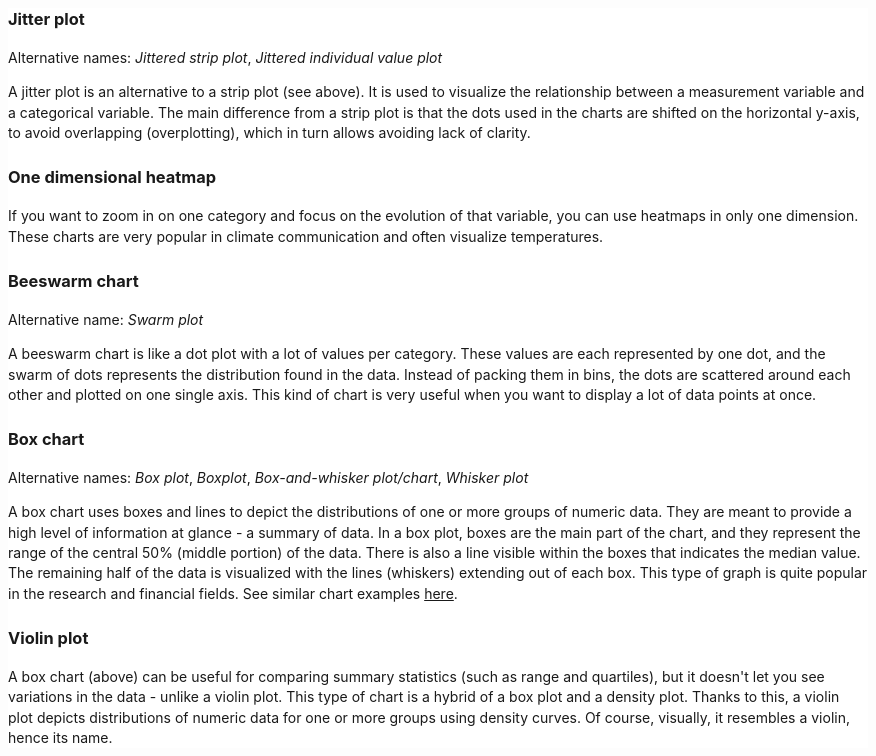 


### Jitter plot


Alternative names: *Jittered strip plot*, *Jittered individual value plot*


A jitter plot is an alternative to a strip plot (see above). It is used to visualize the relationship between a measurement variable and a categorical variable. The main difference from a strip plot is that the dots used in the charts are shifted on the horizontal y-axis, to avoid overlapping (overplotting), which in turn allows avoiding lack of clarity.  
  



### One dimensional heatmap


If you want to zoom in on one category and focus on the evolution of that variable, you can use heatmaps in only one dimension. These charts are very popular in climate communication and often visualize temperatures.  
  



### Beeswarm chart


Alternative name: *Swarm plot*


A beeswarm chart is like a dot plot with a lot of values per category. These values are each represented by one dot, and the swarm of dots represents the distribution found in the data. Instead of packing them in bins, the dots are scattered around each other and plotted on one single axis. This kind of chart is very useful when you want to display a lot of data points at once.  
  



### Box chart


Alternative names: *Box plot*, *Boxplot*, *Box-and-whisker plot/chart*, *Whisker plot*


A box chart uses boxes and lines to depict the distributions of one or more groups of numeric data. They are meant to provide a high level of information at glance - a summary of data. In a box plot, boxes are the main part of the chart, and they represent the range of the central 50% (middle portion) of the data. There is also a line visible within the boxes that indicates the median value. The remaining half of the data is visualized with the lines (whiskers) extending out of each box. This type of graph is quite popular in the research and financial fields. See similar chart examples [here](https://insights.datylon.com/stories).  
  



### Violin plot


A box chart (above) can be useful for comparing summary statistics (such as range and quartiles), but it doesn't let you see variations in the data - unlike a violin plot. This type of chart is a hybrid of a box plot and a density plot. Thanks to this, a violin plot depicts distributions of numeric data for one or more groups using density curves. Of course, visually, it resembles a violin, hence its name. 
